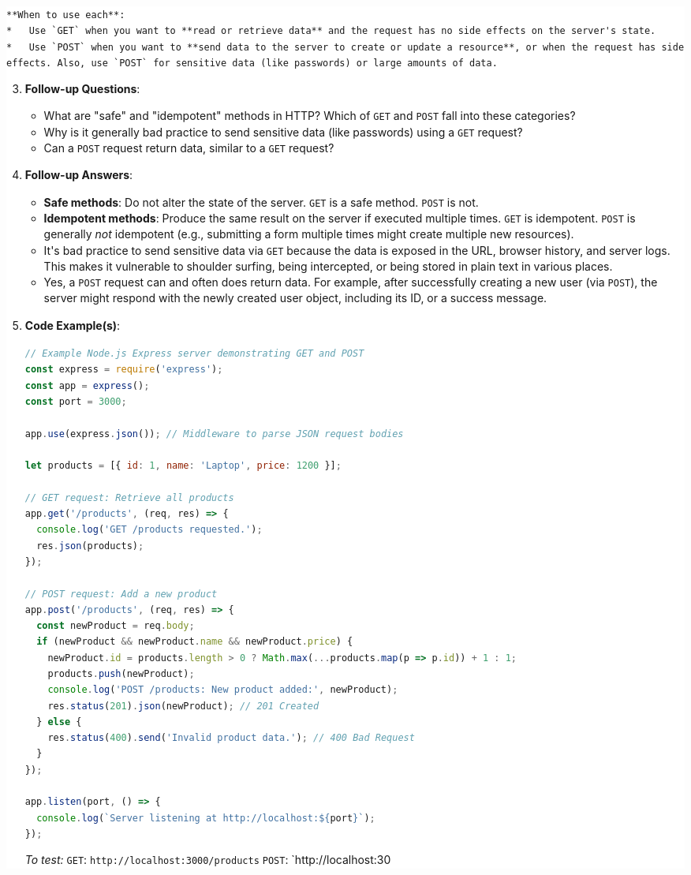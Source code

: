     **When to use each**:
    *   Use `GET` when you want to **read or retrieve data** and the request has no side effects on the server's state.
    *   Use `POST` when you want to **send data to the server to create or update a resource**, or when the request has side effects. Also, use `POST` for sensitive data (like passwords) or large amounts of data.

3.  **Follow-up Questions**:
    *   What are "safe" and "idempotent" methods in HTTP? Which of `GET` and `POST` fall into these categories?
    *   Why is it generally bad practice to send sensitive data (like passwords) using a `GET` request?
    *   Can a `POST` request return data, similar to a `GET` request?

4.  **Follow-up Answers**:
    *   **Safe methods**: Do not alter the state of the server. `GET` is a safe method. `POST` is not.
    *   **Idempotent methods**: Produce the same result on the server if executed multiple times. `GET` is idempotent. `POST` is generally *not* idempotent (e.g., submitting a form multiple times might create multiple new resources).
    *   It's bad practice to send sensitive data via `GET` because the data is exposed in the URL, browser history, and server logs. This makes it vulnerable to shoulder surfing, being intercepted, or being stored in plain text in various places.
    *   Yes, a `POST` request can and often does return data. For example, after successfully creating a new user (via `POST`), the server might respond with the newly created user object, including its ID, or a success message.

5.  **Code Example(s)**:

    ```javascript
    // Example Node.js Express server demonstrating GET and POST
    const express = require('express');
    const app = express();
    const port = 3000;

    app.use(express.json()); // Middleware to parse JSON request bodies

    let products = [{ id: 1, name: 'Laptop', price: 1200 }];

    // GET request: Retrieve all products
    app.get('/products', (req, res) => {
      console.log('GET /products requested.');
      res.json(products);
    });

    // POST request: Add a new product
    app.post('/products', (req, res) => {
      const newProduct = req.body;
      if (newProduct && newProduct.name && newProduct.price) {
        newProduct.id = products.length > 0 ? Math.max(...products.map(p => p.id)) + 1 : 1;
        products.push(newProduct);
        console.log('POST /products: New product added:', newProduct);
        res.status(201).json(newProduct); // 201 Created
      } else {
        res.status(400).send('Invalid product data.'); // 400 Bad Request
      }
    });

    app.listen(port, () => {
      console.log(`Server listening at http://localhost:${port}`);
    });
    ```
    *To test:*
    `GET`: `http://localhost:3000/products`
    `POST`: `http://localhost:30